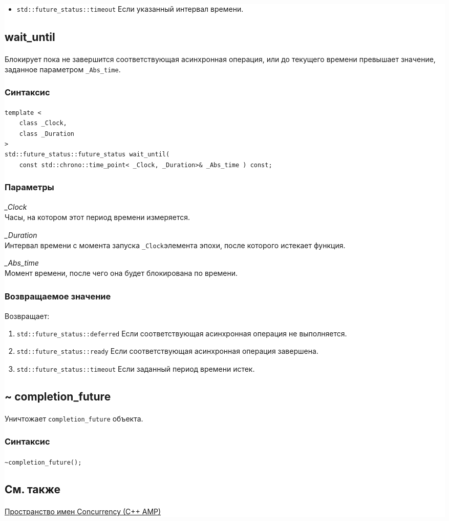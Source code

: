 - `std::future_status::timeout` Если указанный интервал времени.

## <a name="wait_until"></a> wait_until

Блокирует пока не завершится соответствующая асинхронная операция, или до текущего времени превышает значение, заданное параметром `_Abs_time`.

### <a name="syntax"></a>Синтаксис

```
template <
    class _Clock,
    class _Duration
>
std::future_status::future_status wait_until(
    const std::chrono::time_point< _Clock, _Duration>& _Abs_time ) const;
```

### <a name="parameters"></a>Параметры

*_Clock*<br/>
Часы, на котором этот период времени измеряется.

*_Duration*<br/>
Интервал времени с момента запуска `_Clock`элемента эпохи, после которого истекает функция.

*_Abs_time*<br/>
Момент времени, после чего она будет блокирована по времени.

### <a name="return-value"></a>Возвращаемое значение

Возвращает:

1. `std::future_status::deferred` Если соответствующая асинхронная операция не выполняется.

1. `std::future_status::ready` Если соответствующая асинхронная операция завершена.

1. `std::future_status::timeout` Если заданный период времени истек.

## <a name="dtor"></a> ~ completion_future

Уничтожает `completion_future` объекта.

### <a name="syntax"></a>Синтаксис

```
~completion_future();
```

## <a name="see-also"></a>См. также

[Пространство имен Concurrency (C++ AMP)](concurrency-namespace-cpp-amp.md)
